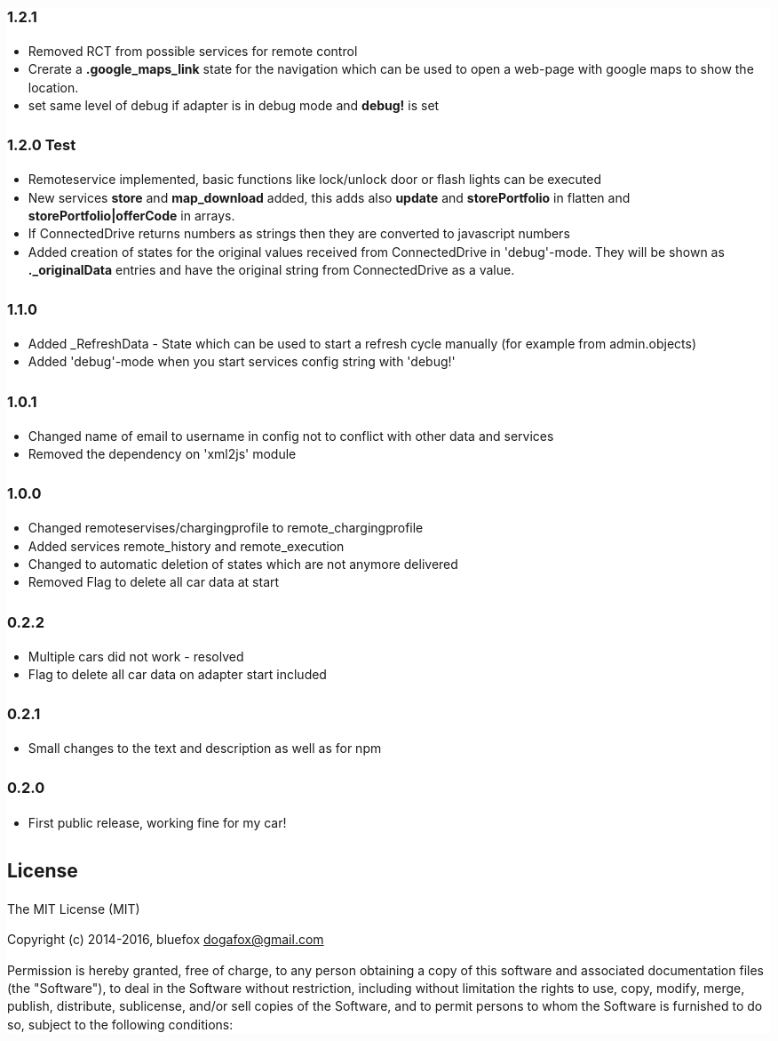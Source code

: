 ### 1.2.1
* Removed RCT from possible services for remote control
* Crerate a **.google_maps_link** state for the navigation which can be used to open a web-page with google maps to show the location.
* set same level of debug if adapter is in debug mode and **debug!** is set

### 1.2.0 Test
* Remoteservice implemented, basic functions like lock/unlock door or flash lights can be executed  
* New services **store** and **map_download** added, this adds also **update** and **storePortfolio** in flatten and **storePortfolio|offerCode** in arrays.
* If ConnectedDrive returns numbers as strings then they are converted to javascript numbers
* Added creation of states for the original values received from ConnectedDrive in 'debug'-mode. They will be shown as **._originalData** entries and have the original string from ConnectedDrive as a value.

### 1.1.0
* Added _RefreshData - State which can be used to start a refresh cycle manually (for example from admin.objects)
* Added 'debug'-mode when you start services config string with 'debug!'

### 1.0.1
* Changed name of email to username in config not to conflict with other data and services
* Removed the dependency on 'xml2js' module

### 1.0.0
* Changed remoteservises/chargingprofile to remote_chargingprofile
* Added services remote_history and remote_execution
* Changed to automatic deletion of states which are not anymore delivered
* Removed Flag to delete all car data at start

### 0.2.2
* Multiple cars did not work - resolved
* Flag to delete all car data on adapter start included

### 0.2.1
* Small changes to the text and description as well as for npm

### 0.2.0
* First public release, working fine for my car!

## License

The MIT License (MIT)

Copyright (c) 2014-2016, bluefox <dogafox@gmail.com>

Permission is hereby granted, free of charge, to any person obtaining a copy
of this software and associated documentation files (the "Software"), to deal
in the Software without restriction, including without limitation the rights
to use, copy, modify, merge, publish, distribute, sublicense, and/or sell
copies of the Software, and to permit persons to whom the Software is
furnished to do so, subject to the following conditions:

